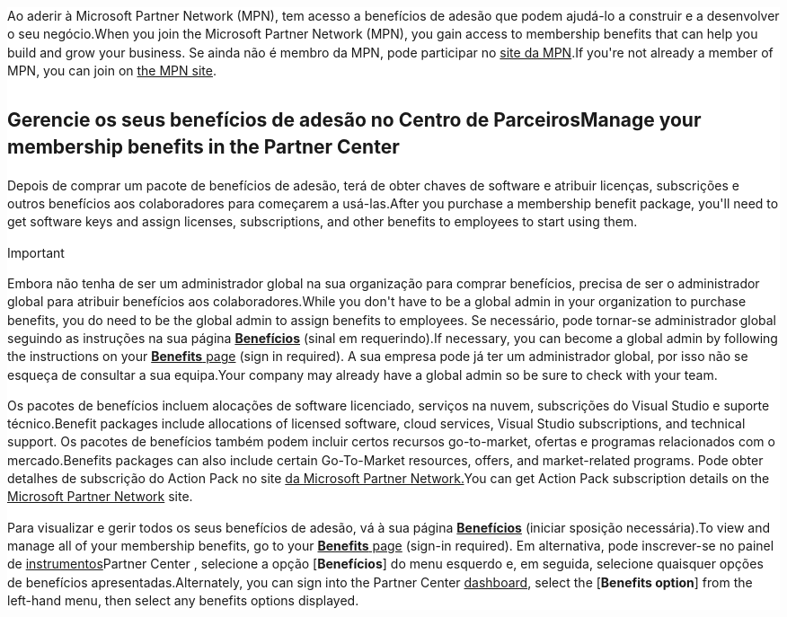 <span data-ttu-id="90159-112">Ao aderir à Microsoft Partner Network (MPN), tem acesso a benefícios de adesão que podem ajudá-lo a construir e a desenvolver o seu negócio.</span><span class="sxs-lookup"><span data-stu-id="90159-112">When you join the Microsoft Partner Network (MPN), you gain access to membership benefits that can help you build and grow your business.</span></span> <span data-ttu-id="90159-113">Se ainda não é membro da MPN, pode participar no [site da MPN](https://partner.microsoft.com/membership).</span><span class="sxs-lookup"><span data-stu-id="90159-113">If you're not already a member of MPN, you can join on [the MPN site](https://partner.microsoft.com/membership).</span></span>

## <a name="manage-your-membership-benefits-in-the-partner-center"></a><span data-ttu-id="90159-114">Gerencie os seus benefícios de adesão no Centro de Parceiros</span><span class="sxs-lookup"><span data-stu-id="90159-114">Manage your membership benefits in the Partner Center</span></span>

<span data-ttu-id="90159-115">Depois de comprar um pacote de benefícios de adesão, terá de obter chaves de software e atribuir licenças, subscrições e outros benefícios aos colaboradores para começarem a usá-las.</span><span class="sxs-lookup"><span data-stu-id="90159-115">After you purchase a membership benefit package, you'll need to get software keys and assign licenses, subscriptions, and other benefits to employees to start using them.</span></span>

>[!IMPORTANT]
><span data-ttu-id="90159-116">Embora não tenha de ser um administrador global na sua organização para comprar benefícios, precisa de ser o administrador global para atribuir benefícios aos colaboradores.</span><span class="sxs-lookup"><span data-stu-id="90159-116">While you don't have to be a global admin in your organization to purchase benefits, you do need to be the global admin to assign benefits to employees.</span></span> <span data-ttu-id="90159-117">Se necessário, pode tornar-se administrador global seguindo as instruções na sua página [ **Benefícios**](https://partnercenter.microsoft.com/pcv/partnership/benefits) (sinal em requerindo).</span><span class="sxs-lookup"><span data-stu-id="90159-117">If necessary, you can become a global admin by following the instructions on your [**Benefits** page](https://partnercenter.microsoft.com/pcv/partnership/benefits) (sign in required).</span></span> <span data-ttu-id="90159-118">A sua empresa pode já ter um administrador global, por isso não se esqueça de consultar a sua equipa.</span><span class="sxs-lookup"><span data-stu-id="90159-118">Your company may already have a global admin so be sure to check with your team.</span></span>

<span data-ttu-id="90159-119">Os pacotes de benefícios incluem alocações de software licenciado, serviços na nuvem, subscrições do Visual Studio e suporte técnico.</span><span class="sxs-lookup"><span data-stu-id="90159-119">Benefit packages include allocations of licensed software, cloud services, Visual Studio subscriptions, and technical support.</span></span> <span data-ttu-id="90159-120">Os pacotes de benefícios também podem incluir certos recursos go-to-market, ofertas e programas relacionados com o mercado.</span><span class="sxs-lookup"><span data-stu-id="90159-120">Benefits packages can also include certain Go-To-Market resources, offers, and market-related programs.</span></span> <span data-ttu-id="90159-121">Pode obter detalhes de subscrição do Action Pack no site [da Microsoft Partner Network.](https://partner.microsoft.com/membership/internal-use-software)</span><span class="sxs-lookup"><span data-stu-id="90159-121">You can get Action Pack subscription details on the [Microsoft Partner Network](https://partner.microsoft.com/membership/internal-use-software) site.</span></span>  

<span data-ttu-id="90159-122">Para visualizar e gerir todos os seus benefícios de adesão, vá à sua página [ **Benefícios**](https://partnercenter.microsoft.com/pcv/partnership/benefits) (iniciar sposição necessária).</span><span class="sxs-lookup"><span data-stu-id="90159-122">To view and manage all of your membership benefits, go to your [**Benefits** page](https://partnercenter.microsoft.com/pcv/partnership/benefits) (sign-in required).</span></span> <span data-ttu-id="90159-123">Em alternativa, pode inscrever-se no painel de [instrumentos](https://partner.microsoft.com/dashboard)Partner Center , selecione a opção [**Benefícios**] do menu esquerdo e, em seguida, selecione quaisquer opções de benefícios apresentadas.</span><span class="sxs-lookup"><span data-stu-id="90159-123">Alternately, you can sign into the Partner Center [dashboard](https://partner.microsoft.com/dashboard), select the [**Benefits option**] from the left-hand menu, then select any benefits options displayed.</span></span>  
